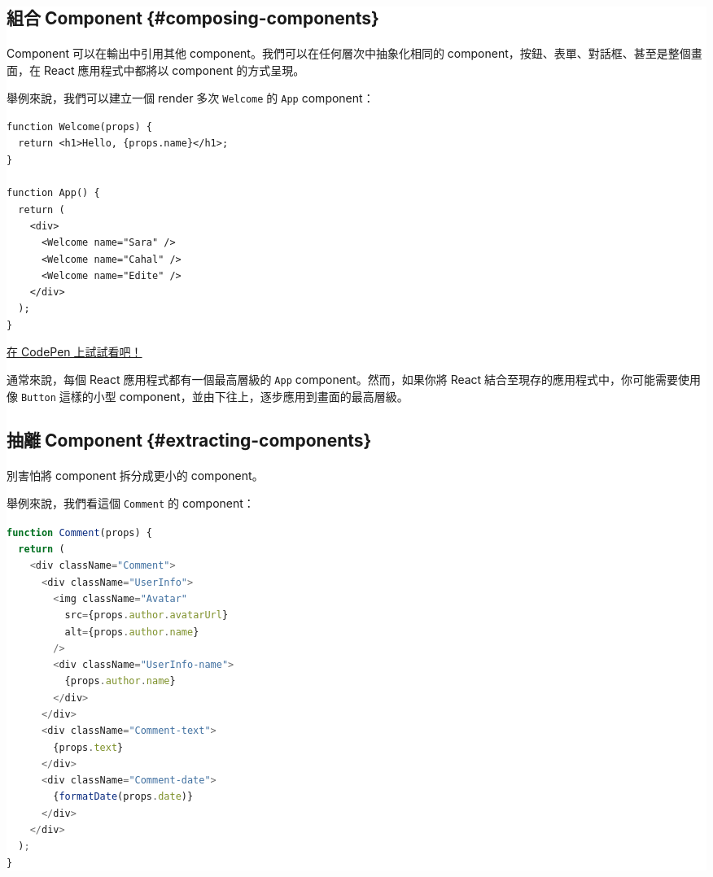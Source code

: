 ## 組合 Component {#composing-components}

Component 可以在輸出中引用其他 component。我們可以在任何層次中抽象化相同的 component，按鈕、表單、對話框、甚至是整個畫面，在 React 應用程式中都將以 component 的方式呈現。

舉例來說，我們可以建立一個 render 多次 `Welcome` 的 `App` component：

```js{8-10}
function Welcome(props) {
  return <h1>Hello, {props.name}</h1>;
}

function App() {
  return (
    <div>
      <Welcome name="Sara" />
      <Welcome name="Cahal" />
      <Welcome name="Edite" />
    </div>
  );
}
```

[在 CodePen 上試試看吧！](https://codepen.io/gaearon/pen/KgQKPr?editors=1010)

通常來說，每個 React 應用程式都有一個最高層級的 `App` component。然而，如果你將 React 結合至現存的應用程式中，你可能需要使用像 `Button` 這樣的小型 component，並由下往上，逐步應用到畫面的最高層級。

## 抽離 Component {#extracting-components}

別害怕將 component 拆分成更小的 component。

舉例來說，我們看這個 `Comment` 的 component：

```js
function Comment(props) {
  return (
    <div className="Comment">
      <div className="UserInfo">
        <img className="Avatar"
          src={props.author.avatarUrl}
          alt={props.author.name}
        />
        <div className="UserInfo-name">
          {props.author.name}
        </div>
      </div>
      <div className="Comment-text">
        {props.text}
      </div>
      <div className="Comment-date">
        {formatDate(props.date)}
      </div>
    </div>
  );
}
```
